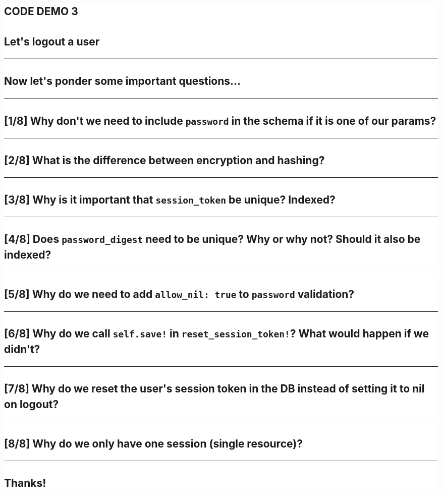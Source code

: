 
## CODE DEMO 3

## Let's logout a user

---

## Now let's ponder some important questions...

---

## [1/8] Why don't we need to include `password` in the schema if it is one of our params?


---

## [2/8] What is the difference between encryption and hashing?

---

## [3/8] Why is it important that `session_token` be unique? Indexed?

---

## [4/8] Does `password_digest` need to be unique? Why or why not? Should it also be indexed?

---

## [5/8] Why do we need to add `allow_nil: true` to `password` validation?

---

## [6/8] Why do we call `self.save!` in `reset_session_token!`? What would happen if we didn't?

---

## [7/8] Why do we reset the user's session token in the DB instead of setting it to nil on logout?

---

## [8/8] Why do we only have one session (single resource)?

---


## Thanks!
